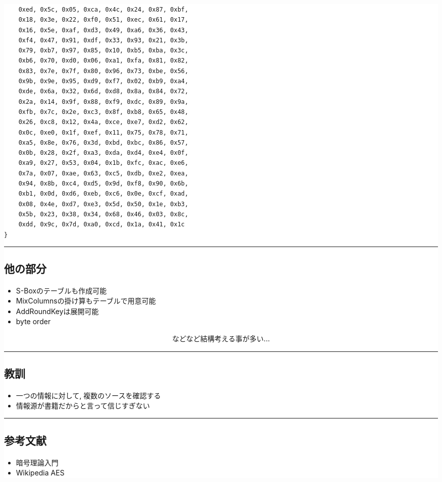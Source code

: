         0xed, 0x5c, 0x05, 0xca, 0x4c, 0x24, 0x87, 0xbf,
        0x18, 0x3e, 0x22, 0xf0, 0x51, 0xec, 0x61, 0x17,
        0x16, 0x5e, 0xaf, 0xd3, 0x49, 0xa6, 0x36, 0x43,
        0xf4, 0x47, 0x91, 0xdf, 0x33, 0x93, 0x21, 0x3b,
        0x79, 0xb7, 0x97, 0x85, 0x10, 0xb5, 0xba, 0x3c,
        0xb6, 0x70, 0xd0, 0x06, 0xa1, 0xfa, 0x81, 0x82,
        0x83, 0x7e, 0x7f, 0x80, 0x96, 0x73, 0xbe, 0x56,
        0x9b, 0x9e, 0x95, 0xd9, 0xf7, 0x02, 0xb9, 0xa4,
        0xde, 0x6a, 0x32, 0x6d, 0xd8, 0x8a, 0x84, 0x72,
        0x2a, 0x14, 0x9f, 0x88, 0xf9, 0xdc, 0x89, 0x9a,
        0xfb, 0x7c, 0x2e, 0xc3, 0x8f, 0xb8, 0x65, 0x48,
        0x26, 0xc8, 0x12, 0x4a, 0xce, 0xe7, 0xd2, 0x62,
        0x0c, 0xe0, 0x1f, 0xef, 0x11, 0x75, 0x78, 0x71,
        0xa5, 0x8e, 0x76, 0x3d, 0xbd, 0xbc, 0x86, 0x57,
        0x0b, 0x28, 0x2f, 0xa3, 0xda, 0xd4, 0xe4, 0x0f,
        0xa9, 0x27, 0x53, 0x04, 0x1b, 0xfc, 0xac, 0xe6,
        0x7a, 0x07, 0xae, 0x63, 0xc5, 0xdb, 0xe2, 0xea,
        0x94, 0x8b, 0xc4, 0xd5, 0x9d, 0xf8, 0x90, 0x6b,
        0xb1, 0x0d, 0xd6, 0xeb, 0xc6, 0x0e, 0xcf, 0xad,
        0x08, 0x4e, 0xd7, 0xe3, 0x5d, 0x50, 0x1e, 0xb3,
        0x5b, 0x23, 0x38, 0x34, 0x68, 0x46, 0x03, 0x8c,
        0xdd, 0x9c, 0x7d, 0xa0, 0xcd, 0x1a, 0x41, 0x1c
    }

---
## 他の部分
- S-Boxのテーブルも作成可能
- MixColumnsの掛け算もテーブルで用意可能
- AddRoundKeyは展開可能
- byte order  
<center>などなど結構考える事が多い...</center>

---
## 教訓
- 一つの情報に対して, 複数のソースを確認する
- 情報源が書籍だからと言って信じすぎない

---
## 参考文献
- 暗号理論入門
- Wikipedia AES
